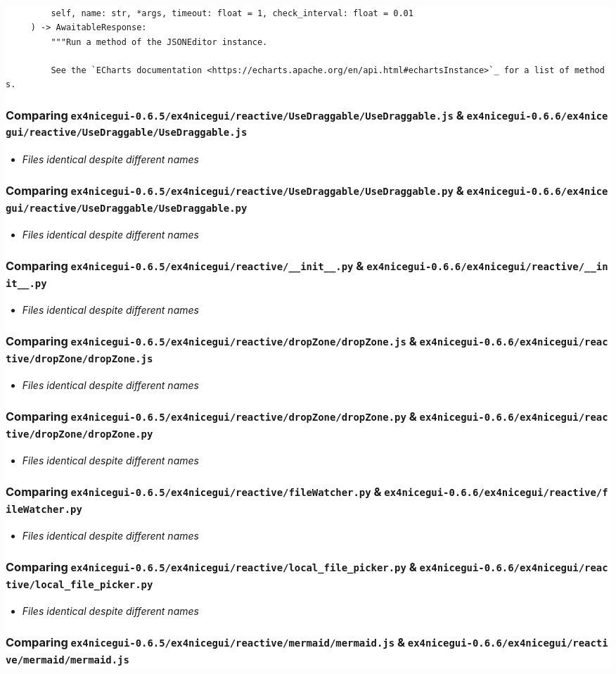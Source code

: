 ```diff
         self, name: str, *args, timeout: float = 1, check_interval: float = 0.01
     ) -> AwaitableResponse:
         """Run a method of the JSONEditor instance.
 
         See the `ECharts documentation <https://echarts.apache.org/en/api.html#echartsInstance>`_ for a list of methods.
```

### Comparing `ex4nicegui-0.6.5/ex4nicegui/reactive/UseDraggable/UseDraggable.js` & `ex4nicegui-0.6.6/ex4nicegui/reactive/UseDraggable/UseDraggable.js`

 * *Files identical despite different names*

### Comparing `ex4nicegui-0.6.5/ex4nicegui/reactive/UseDraggable/UseDraggable.py` & `ex4nicegui-0.6.6/ex4nicegui/reactive/UseDraggable/UseDraggable.py`

 * *Files identical despite different names*

### Comparing `ex4nicegui-0.6.5/ex4nicegui/reactive/__init__.py` & `ex4nicegui-0.6.6/ex4nicegui/reactive/__init__.py`

 * *Files identical despite different names*

### Comparing `ex4nicegui-0.6.5/ex4nicegui/reactive/dropZone/dropZone.js` & `ex4nicegui-0.6.6/ex4nicegui/reactive/dropZone/dropZone.js`

 * *Files identical despite different names*

### Comparing `ex4nicegui-0.6.5/ex4nicegui/reactive/dropZone/dropZone.py` & `ex4nicegui-0.6.6/ex4nicegui/reactive/dropZone/dropZone.py`

 * *Files identical despite different names*

### Comparing `ex4nicegui-0.6.5/ex4nicegui/reactive/fileWatcher.py` & `ex4nicegui-0.6.6/ex4nicegui/reactive/fileWatcher.py`

 * *Files identical despite different names*

### Comparing `ex4nicegui-0.6.5/ex4nicegui/reactive/local_file_picker.py` & `ex4nicegui-0.6.6/ex4nicegui/reactive/local_file_picker.py`

 * *Files identical despite different names*

### Comparing `ex4nicegui-0.6.5/ex4nicegui/reactive/mermaid/mermaid.js` & `ex4nicegui-0.6.6/ex4nicegui/reactive/mermaid/mermaid.js`
